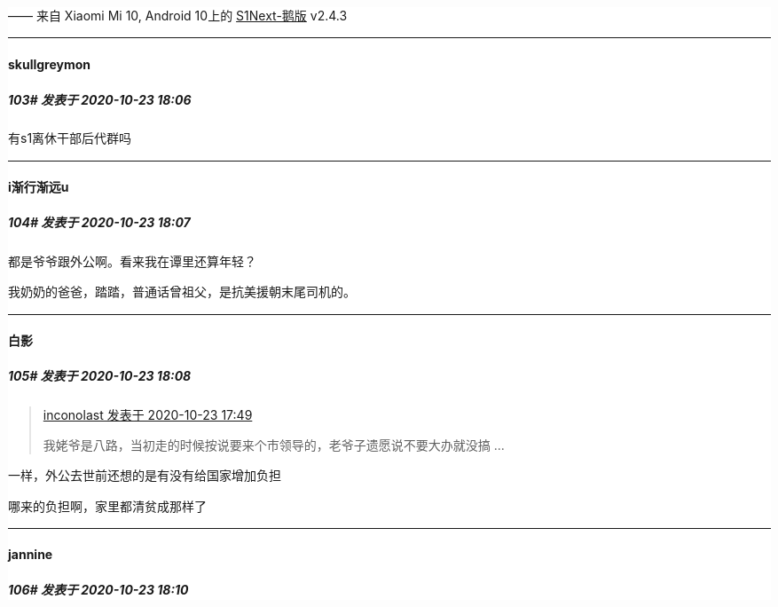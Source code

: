 —— 来自 Xiaomi Mi 10, Android 10上的 [S1Next-鹅版](https://github.com/ykrank/S1-Next/releases) v2.4.3







*****

####  skullgreymon  
##### 103#       发表于 2020-10-23 18:06




有s1离休干部后代群吗







*****

####  i渐行渐远u  
##### 104#       发表于 2020-10-23 18:07




都是爷爷跟外公啊。看来我在谭里还算年轻？


我奶奶的爸爸，踏踏，普通话曾祖父，是抗美援朝末尾司机的。







*****

####  白影  
##### 105#       发表于 2020-10-23 18:08



<blockquote><a href="httphttps://bbs.saraba1st.com/2b/forum.php?mod=redirect&amp;goto=findpost&amp;pid=49142799&amp;ptid=1966631" target="_blank">inconolast 发表于 2020-10-23 17:49</a>

我姥爷是八路，当初走的时候按说要来个市领导的，老爷子遗愿说不要大办就没搞 ...</blockquote>
一样，外公去世前还想的是有没有给国家增加负担


哪来的负担啊，家里都清贫成那样了







*****

####  jannine  
##### 106#       发表于 2020-10-23 18:10
